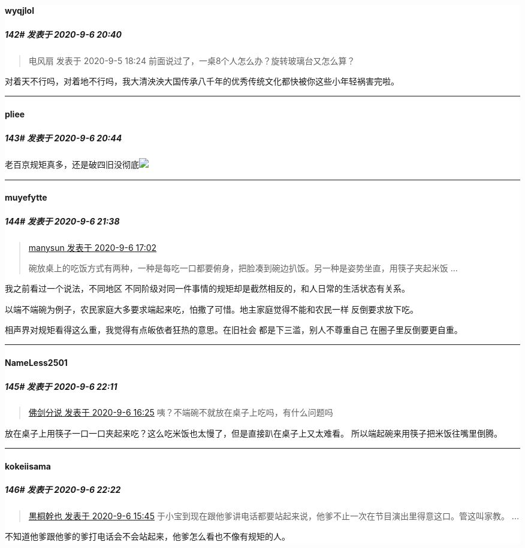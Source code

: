 ####  wyqjlol  
##### 142#       发表于 2020-9-6 20:40


<blockquote>电风扇 发表于 2020-9-5 18:24
前面说过了，一桌8个人怎么办？旋转玻璃台又怎么算？</blockquote>
对着天不行吗，对着地不行吗，我大清泱泱大国传承八千年的优秀传统文化都快被你这些小年轻祸害完啦。


-----

####  pliee  
##### 143#       发表于 2020-9-6 20:44


老百京规矩真多，还是破四旧没彻底<img src="https://static.saraba1st.com/image/smiley/face2017/067.png" referrerpolicy="no-referrer">


-----

####  muyefytte  
##### 144#       发表于 2020-9-6 21:38


<blockquote><a href="httphttps://bbs.saraba1st.com/2b/forum.php?mod=redirect&amp;goto=findpost&amp;pid=48657219&amp;ptid=1958307" target="_blank">manysun 发表于 2020-9-6 17:02</a>

碗放桌上的吃饭方式有两种，一种是每吃一口都要俯身，把脸凑到碗边扒饭。另一种是姿势坐直，用筷子夹起米饭 ...</blockquote>
我之前看过一个说法，不同地区 不同阶级对同一件事情的规矩却是截然相反的，和人日常的生活状态有关系。


以端不端碗为例子，农民家庭大多要求端起来吃，怕撒了可惜。地主家庭觉得不能和农民一样 反倒要求放下吃。


相声界对规矩看得这么重，我觉得有点皈依者狂热的意思。在旧社会 都是下三滥，别人不尊重自己 在圈子里反倒要更自重。


-----

####  NameLess2501  
##### 145#       发表于 2020-9-6 22:11


<blockquote><a href="httphttps://bbs.saraba1st.com/2b/forum.php?mod=redirect&amp;goto=findpost&amp;pid=48656959&amp;ptid=1958307" target="_blank">佛剑分说 发表于 2020-9-6 16:25</a>
咦？不端碗不就放在桌子上吃吗，有什么问题吗</blockquote>
放在桌子上用筷子一口一口夹起来吃？这么吃米饭也太慢了，但是直接趴在桌子上又太难看。
所以端起碗来用筷子把米饭往嘴里倒腾。


-----

####  kokeiisama  
##### 146#       发表于 2020-9-6 22:22


<blockquote><a href="httphttps://bbs.saraba1st.com/2b/forum.php?mod=redirect&amp;goto=findpost&amp;pid=48656720&amp;ptid=1958307" target="_blank">黒桐幹也 发表于 2020-9-6 15:45</a>
于小宝到现在跟他爹讲电话都要站起来说，他爹不止一次在节目演出里得意这口。管这叫家教。 ...</blockquote>
不知道他爹跟他爹的爹打电话会不会站起来，他爹怎么看也不像有规矩的人。
